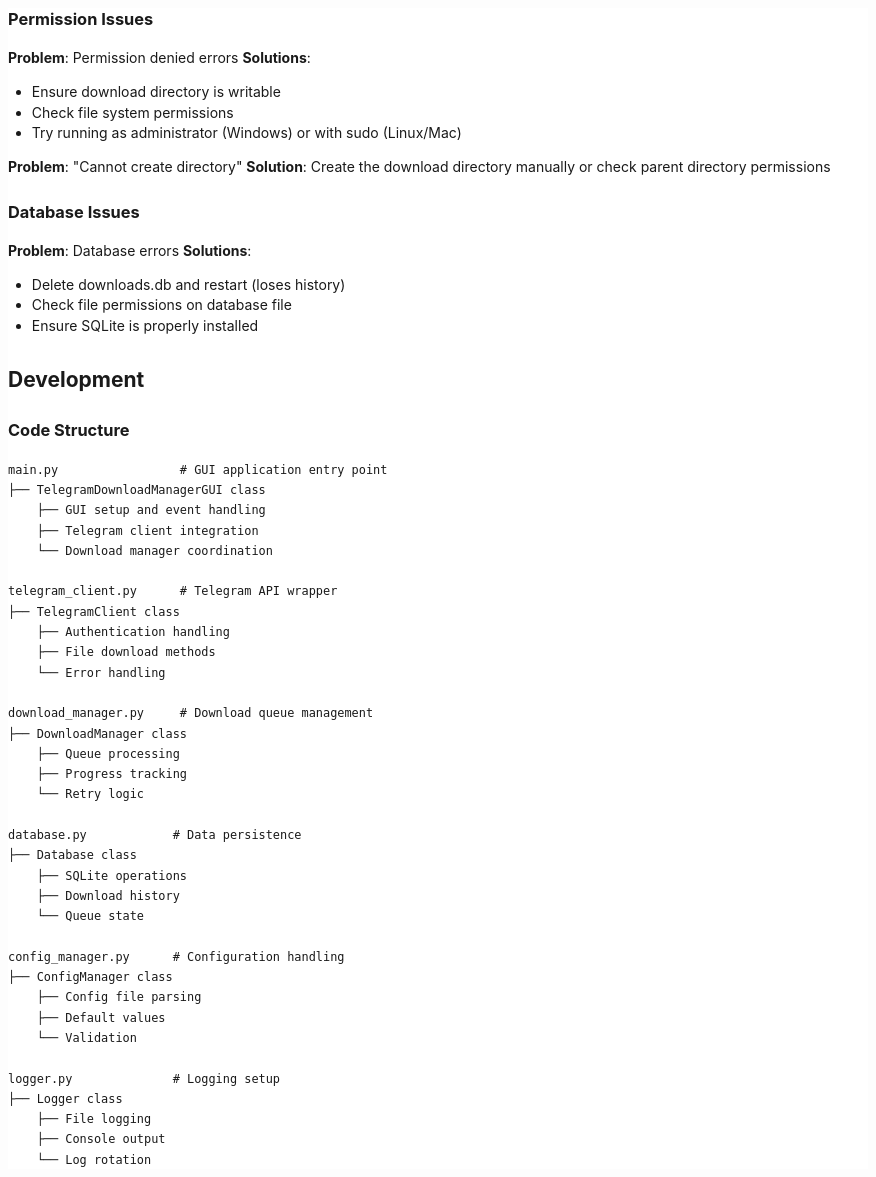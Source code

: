 ### Permission Issues

**Problem**: Permission denied errors
**Solutions**:
- Ensure download directory is writable
- Check file system permissions
- Try running as administrator (Windows) or with sudo (Linux/Mac)

**Problem**: "Cannot create directory"
**Solution**: Create the download directory manually or check parent directory permissions

### Database Issues

**Problem**: Database errors
**Solutions**:
- Delete downloads.db and restart (loses history)
- Check file permissions on database file
- Ensure SQLite is properly installed

## Development

### Code Structure

```
main.py                 # GUI application entry point
├── TelegramDownloadManagerGUI class
    ├── GUI setup and event handling
    ├── Telegram client integration
    └── Download manager coordination

telegram_client.py      # Telegram API wrapper
├── TelegramClient class
    ├── Authentication handling
    ├── File download methods
    └── Error handling

download_manager.py     # Download queue management
├── DownloadManager class
    ├── Queue processing
    ├── Progress tracking
    └── Retry logic

database.py            # Data persistence
├── Database class
    ├── SQLite operations
    ├── Download history
    └── Queue state

config_manager.py      # Configuration handling
├── ConfigManager class
    ├── Config file parsing
    ├── Default values
    └── Validation

logger.py              # Logging setup
├── Logger class
    ├── File logging
    ├── Console output
    └── Log rotation
```
